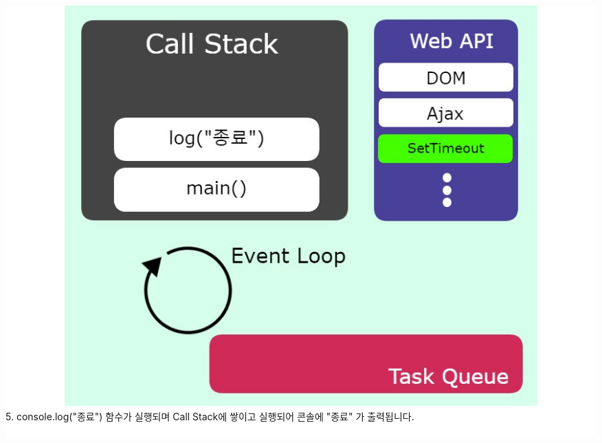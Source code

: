 <center><img src="./images/runtime_05_01.jpg" width="80%" alt="runtime_05"/></center>
5. console.log("종료") 함수가 실행되며 Call Stack에 쌓이고 실행되어 콘솔에 "종료" 가 출력됩니다.
<br/><br/>